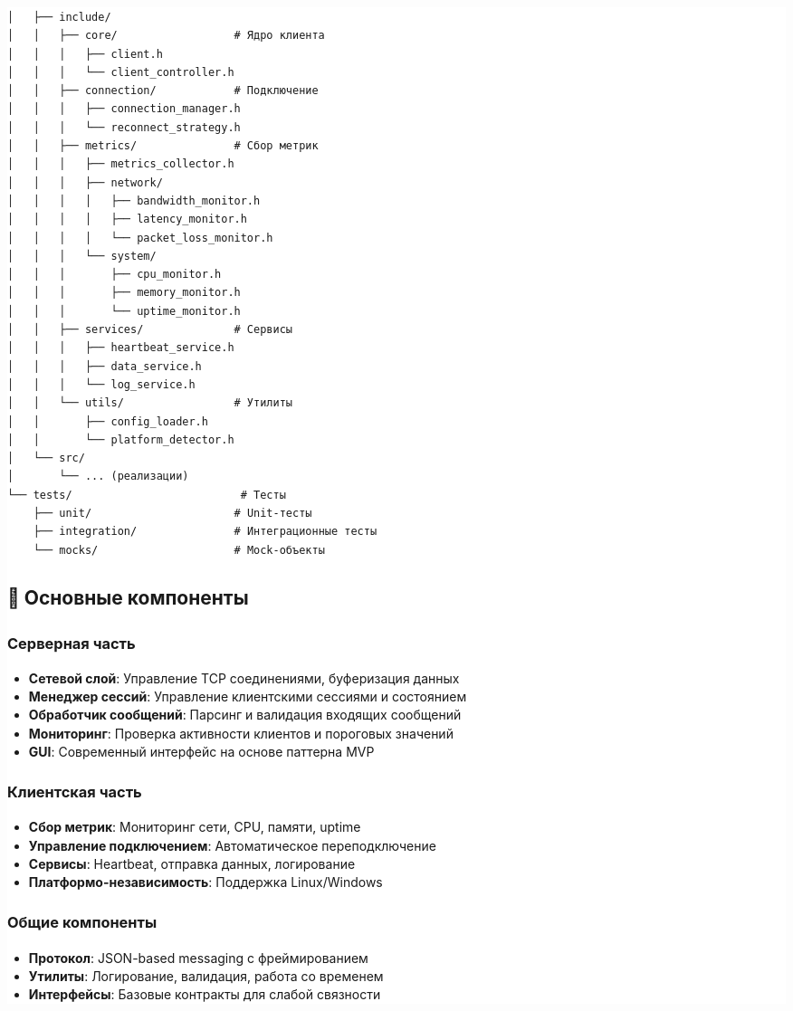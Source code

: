 ```
│   ├── include/
│   │   ├── core/                  # Ядро клиента
│   │   │   ├── client.h
│   │   │   └── client_controller.h
│   │   ├── connection/            # Подключение
│   │   │   ├── connection_manager.h
│   │   │   └── reconnect_strategy.h
│   │   ├── metrics/               # Сбор метрик
│   │   │   ├── metrics_collector.h
│   │   │   ├── network/
│   │   │   │   ├── bandwidth_monitor.h
│   │   │   │   ├── latency_monitor.h
│   │   │   │   └── packet_loss_monitor.h
│   │   │   └── system/
│   │   │       ├── cpu_monitor.h
│   │   │       ├── memory_monitor.h
│   │   │       └── uptime_monitor.h
│   │   ├── services/              # Сервисы
│   │   │   ├── heartbeat_service.h
│   │   │   ├── data_service.h
│   │   │   └── log_service.h
│   │   └── utils/                 # Утилиты
│   │       ├── config_loader.h
│   │       └── platform_detector.h
│   └── src/
│       └── ... (реализации)
└── tests/                          # Тесты
    ├── unit/                      # Unit-тесты
    ├── integration/               # Интеграционные тесты
    └── mocks/                     # Mock-объекты
```

## 🎯 Основные компоненты

### Серверная часть
- **Сетевой слой**: Управление TCP соединениями, буферизация данных
- **Менеджер сессий**: Управление клиентскими сессиями и состоянием
- **Обработчик сообщений**: Парсинг и валидация входящих сообщений
- **Мониторинг**: Проверка активности клиентов и пороговых значений
- **GUI**: Современный интерфейс на основе паттерна MVP

### Клиентская часть
- **Сбор метрик**: Мониторинг сети, CPU, памяти, uptime
- **Управление подключением**: Автоматическое переподключение
- **Сервисы**: Heartbeat, отправка данных, логирование
- **Платформо-независимость**: Поддержка Linux/Windows

### Общие компоненты
- **Протокол**: JSON-based messaging с фреймированием
- **Утилиты**: Логирование, валидация, работа со временем
- **Интерфейсы**: Базовые контракты для слабой связности
